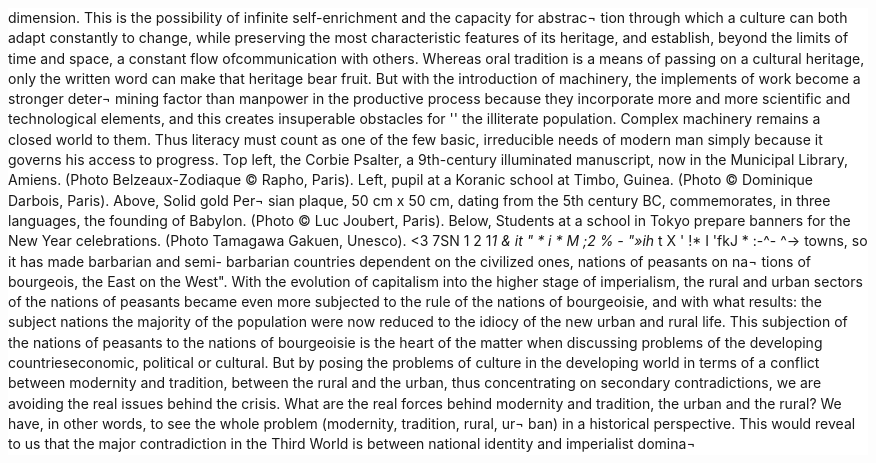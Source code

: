 dimension. This is the possibility of infinite self-enrichment and the capacity for abstrac¬
tion through which a culture can both adapt constantly to change, while preserving the
most characteristic features of its heritage, and establish, beyond the limits of time and
space, a constant flow ofcommunication with others. Whereas oral tradition is a means of
passing on a cultural heritage, only the written word can make that heritage bear fruit.
But with the introduction of machinery, the implements of work become a stronger deter¬
mining factor than manpower in the productive process because they incorporate more
and more scientific and technological elements, and this creates insuperable obstacles for ''
the illiterate population. Complex machinery remains a closed world to them. Thus
literacy must count as one of the few basic, irreducible needs of modern man simply
because it governs his access to progress.
Top left, the Corbie Psalter, a 9th-century illuminated manuscript, now in the Municipal
Library, Amiens. (Photo Belzeaux-Zodiaque © Rapho, Paris). Left, pupil at a Koranic
school at Timbo, Guinea. (Photo © Dominique Darbois, Paris). Above, Solid gold Per¬
sian plaque, 50 cm x 50 cm, dating from the 5th century BC, commemorates, in three
languages, the founding of Babylon. (Photo © Luc Joubert, Paris). Below, Students at a
school in Tokyo prepare banners for the New Year celebrations. (Photo Tamagawa
Gakuen, Unesco).
<3 7SN 1
2 1*1
&
it
"
*
i
*
M ;2
\% - "»ih*
t X ' !* I
'fkJ *
:-^-
^->
towns, so it has made barbarian and semi-
barbarian countries dependent on the
civilized ones, nations of peasants on na¬
tions of bourgeois, the East on the
West".
With the evolution of capitalism into the
higher stage of imperialism, the rural and
urban sectors of the nations of peasants
became even more subjected to the rule of
the nations of bourgeoisie, and with what
results: the subject nations the majority of
the population were now reduced to the
idiocy of the new urban and rural life.
This subjection of the nations of peasants
to the nations of bourgeoisie is the heart of
the matter when discussing problems of the
developing countrieseconomic, political
or cultural.
But by posing the problems of culture in
the developing world in terms of a conflict
between modernity and tradition, between
the rural and the urban, thus concentrating
on secondary contradictions, we are
avoiding the real issues behind the crisis.
What are the real forces behind modernity
and tradition, the urban and the rural? We
have, in other words, to see the whole
problem (modernity, tradition, rural, ur¬
ban) in a historical perspective.
This would reveal to us that the major
contradiction in the Third World is between
national identity and imperialist domina¬